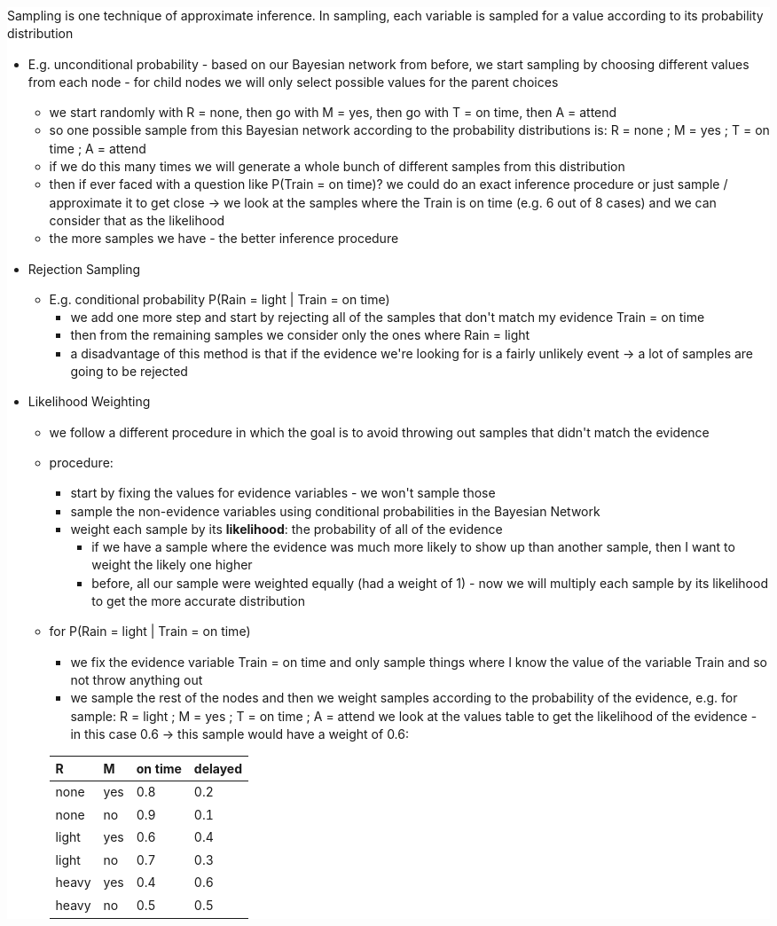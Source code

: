 Sampling is one technique of approximate inference. In sampling, each variable is sampled for a value according to its probability distribution

- E.g. unconditional probability - based on our Bayesian network from before, we start sampling by choosing different values from each node - for child nodes we will only select possible values for the parent choices
    - we start randomly with R = none, then go with M = yes, then go with T = on time, then A = attend
    - so one possible sample from this Bayesian network according to the probability distributions is: R = none ; M = yes ; T = on time ; A = attend
    - if we do this many times we will generate a whole bunch of different samples from this distribution
    - then if ever faced with a question like P(Train = on time)? we could do an exact inference procedure or just sample / approximate it to get close -> we look at the samples where the Train is on time (e.g. 6 out of 8 cases) and we can consider that as the likelihood
    - the more samples we have - the better inference procedure


- Rejection Sampling
    - E.g. conditional probability P(Rain = light | Train = on time)
        - we add one more step and start by rejecting all of the samples that don't match my evidence Train = on time
        - then from the remaining samples we consider only the ones where Rain = light
        - a disadvantage of this method is that if the evidence we're looking for is a fairly unlikely event -> a lot of samples are going to be rejected

- Likelihood Weighting
    - we follow a different procedure in which the goal is to avoid throwing out samples that didn't match the evidence
    - procedure:
        - start by fixing the values for evidence variables - we won't sample those
        - sample the non-evidence variables using conditional probabilities in the Bayesian Network
        - weight each sample by its <b>likelihood</b>: the probability of all of the evidence 
            - if we have a sample where the evidence was much more likely to show up than another sample, then I want to weight the likely one higher
            - before, all our sample were weighted equally (had a weight of 1) - now we will multiply each sample by its likelihood to get the more accurate distribution
    - for P(Rain = light | Train = on time)
        - we fix the evidence variable Train = on time and only sample things where I know the value of the variable Train and so not throw anything out
        - we sample the rest of the nodes and then we weight samples according to the probability of the evidence, e.g. for sample: R = light ; M = yes ; T = on time ; A = attend we look at the values table to get the likelihood of the evidence - in this case 0.6 -> this sample would have a weight of 0.6:

        | R | M | on time | delayed |
        | ---- | ---- | ----- | ----- |
        | none | yes |  0.8 | 0.2 |
        | none | no | 0.9 | 0.1 |
        | light | yes | 0.6 | 0.4 |
        | light | no | 0.7 | 0.3 |
        | heavy | yes | 0.4 | 0.6 |
        | heavy | no | 0.5 | 0.5 |
